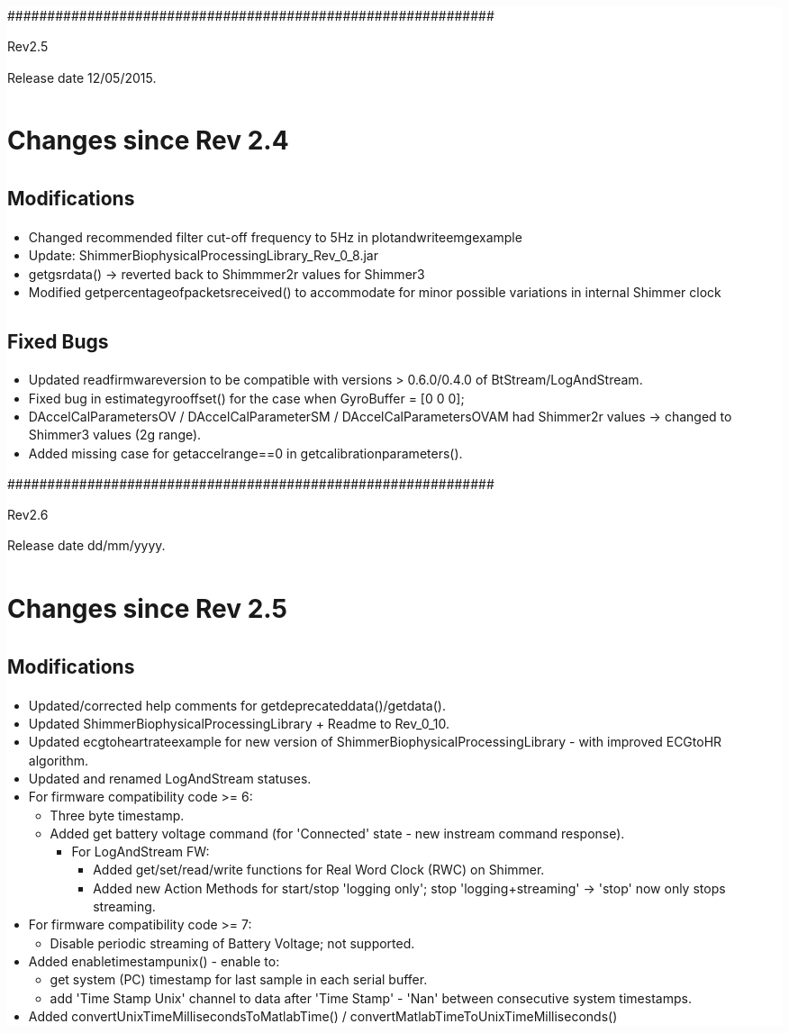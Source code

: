 
#############################################################

Rev2.5 

Release date 12/05/2015.


Changes since Rev 2.4
=====================

Modifications
-------------
- Changed recommended filter cut-off frequency to 5Hz in plotandwriteemgexample
- Update: ShimmerBiophysicalProcessingLibrary_Rev_0_8.jar
- getgsrdata() -> reverted back to Shimmmer2r values for Shimmer3
- Modified getpercentageofpacketsreceived() to accommodate for minor possible variations in internal Shimmer clock


Fixed Bugs
----------
- Updated readfirmwareversion to be compatible with versions > 0.6.0/0.4.0 of BtStream/LogAndStream.
- Fixed bug in estimategyrooffset() for the case when GyroBuffer = [0 0 0];
- DAccelCalParametersOV / DAccelCalParameterSM / DAccelCalParametersOVAM had Shimmer2r values -> changed to Shimmer3 values (2g range).
- Added missing case for getaccelrange==0 in getcalibrationparameters().


#############################################################

Rev2.6 

Release date dd/mm/yyyy.


Changes since Rev 2.5
=====================

Modifications
-------------
- Updated/corrected help comments for getdeprecateddata()/getdata().
- Updated ShimmerBiophysicalProcessingLibrary + Readme to Rev_0_10. 
- Updated ecgtoheartrateexample for new version of ShimmerBiophysicalProcessingLibrary - with improved ECGtoHR algorithm.
- Updated and renamed LogAndStream statuses. 
- For firmware compatibility code >= 6:
  - Three byte timestamp.
  - Added get battery voltage command (for 'Connected' state - new instream command response).
    - For LogAndStream FW:
      - Added get/set/read/write functions for Real Word Clock (RWC) on Shimmer.  
      - Added new Action Methods for start/stop 'logging only'; stop 'logging+streaming' -> 'stop' now only stops streaming.
- For firmware compatibility code >= 7:
  - Disable periodic streaming of Battery Voltage; not supported.  
- Added enabletimestampunix() - enable to:
   - get system (PC) timestamp for last sample in each serial buffer.
   - add 'Time Stamp Unix' channel to data after 'Time Stamp' - 'Nan' between consecutive system timestamps.    
- Added convertUnixTimeMillisecondsToMatlabTime() / convertMatlabTimeToUnixTimeMilliseconds()
